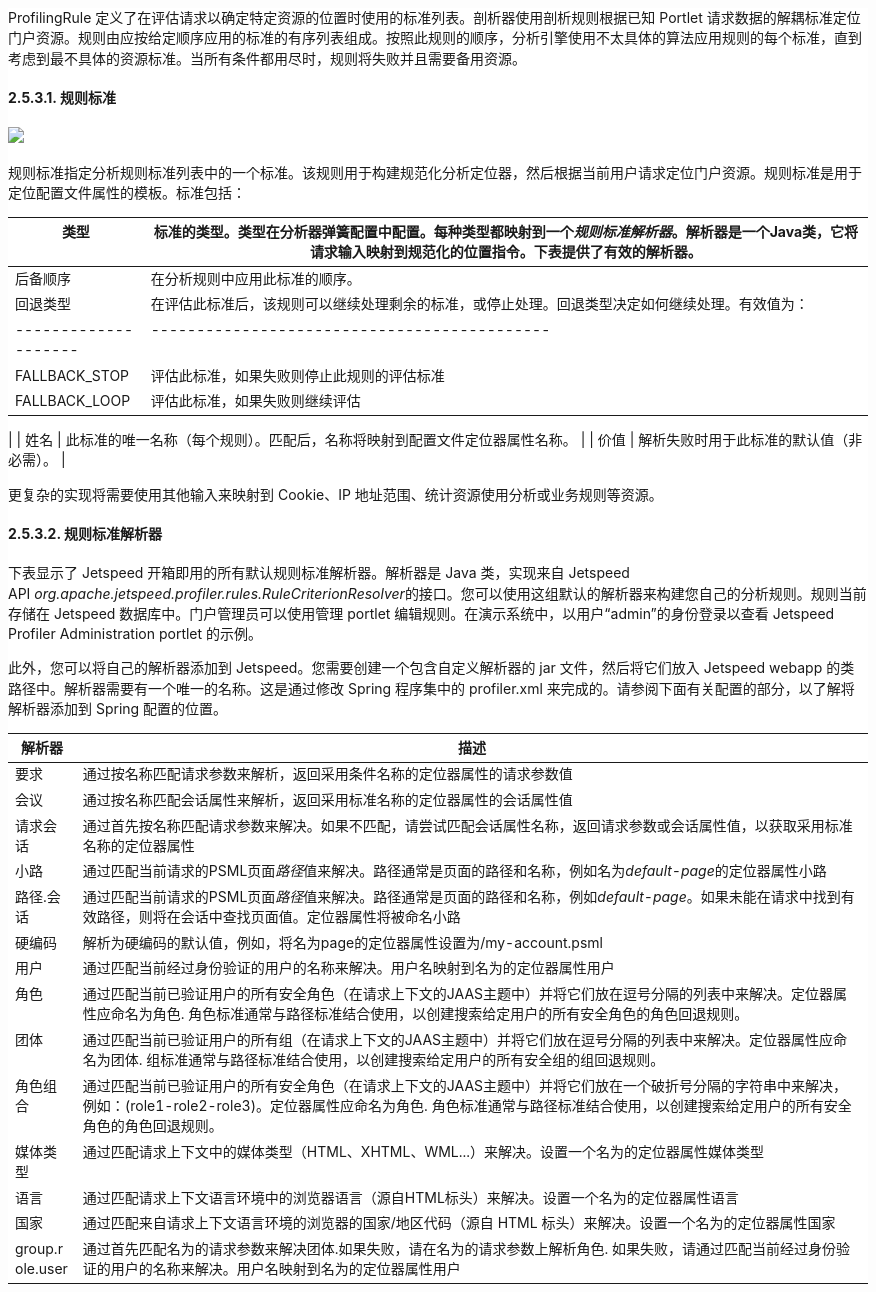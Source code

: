 ProfilingRule 定义了在评估请求以确定特定资源的位置时使用的标准列表。剖析器使用剖析规则根据已知 Portlet 请求数据的解耦标准定位门户资源。规则由应按给定顺序应用的标准的有序列表组成。按照此规则的顺序，分析引擎使用不太具体的算法应用规则的每个标准，直到考虑到最不具体的资源标准。当所有条件都用尽时，规则将失败并且需要备用资源。

#### 2.5.3.1. **规则标准**

![](file:///C:\Users\johnfeng\AppData\Local\Temp\ksohtml12504\wps163.png)

规则标准指定分析规则标准列表中的一个标准。该规则用于构建规范化分析定位器，然后根据当前用户请求定位门户资源。规则标准是用于定位配置文件属性的模板。标准包括：


| 类型                 | 标准的类型。类型在分析器弹簧配置中配置。每种类型都映射到一个*规则标准解析器*。解析器是一个Java类，它将请求输入映射到规范化的位置指令。下表提供了有效的解析器。 |
| -------------------- | -------------------------------------------------------------------------------------------------------------------------------------------------------------- |
| 后备顺序             | 在分析规则中应用此标准的顺序。                                                                                                                                 |
| 回退类型             | 在评估此标准后，该规则可以继续处理剩余的标准，或停止处理。回退类型决定如何继续处理。有效值为：                                                                 |
| -------------------- | --------------------------------------------                                                                                                                   |
| FALLBACK\_STOP       | 评估此标准，如果失败则停止此规则的评估标准                                                                                                                     |
| FALLBACK\_LOOP       | 评估此标准，如果失败则继续评估                                                                                                                                 |

|
| 姓名     | 此标准的唯一名称（每个规则）。匹配后，名称将映射到配置文件定位器属性名称。                                                                                                                                                                                                       |
| 价值     | 解析失败时用于此标准的默认值（非必需）。                                                                                                                                                                                                                                         |

更复杂的实现将需要使用其他输入来映射到 Cookie、IP 地址范围、统计资源使用分析或业务规则等资源。

#### 2.5.3.2. **规则标准解析器**

下表显示了 Jetspeed 开箱即用的所有默认规则标准解析器。解析器是 Java 类，实现来自 Jetspeed API *org.apache.jetspeed.profiler.rules.RuleCriterionResolver*的接口。您可以使用这组默认的解析器来构建您自己的分析规则。规则当前存储在 Jetspeed 数据库中。门户管理员可以使用管理 portlet 编辑规则。在演示系统中，以用户“admin”的身份登录以查看 Jetspeed Profiler Administration portlet 的示例。

此外，您可以将自己的解析器添加到 Jetspeed。您需要创建一个包含自定义解析器的 jar 文件，然后将它们放入 Jetspeed webapp 的类路径中。解析器需要有一个唯一的名称。这是通过修改 Spring 程序集中的 profiler.xml 来完成的。请参阅下面有关配置的部分，以了解将解析器添加到 Spring 配置的位置。


| **解析器**      | **描述**                                                                                                                                                                                                                                         |
| --------------- | ------------------------------------------------------------------------------------------------------------------------------------------------------------------------------------------------------------------------------------------------ |
| 要求            | 通过按名称匹配请求参数来解析，返回采用条件名称的定位器属性的请求参数值                                                                                                                                                                           |
| 会议            | 通过按名称匹配会话属性来解析，返回采用标准名称的定位器属性的会话属性值                                                                                                                                                                           |
| 请求会话        | 通过首先按名称匹配请求参数来解决。如果不匹配，请尝试匹配会话属性名称，返回请求参数或会话属性值，以获取采用标准名称的定位器属性                                                                                                                   |
| 小路            | 通过匹配当前请求的PSML页面*路径*值来解决。路径通常是页面的路径和名称，例如名为*default-page*的定位器属性小路                                                                                                                                     |
| 路径.会话       | 通过匹配当前请求的PSML页面*路径*值来解决。路径通常是页面的路径和名称，例如*default-page*。如果未能在请求中找到有效路径，则将在会话中查找页面值。定位器属性将被命名小路                                                                           |
| 硬编码          | 解析为硬编码的默认值，例如，将名为page的定位器属性设置为/my-account.psml                                                                                                                                                                         |
| 用户            | 通过匹配当前经过身份验证的用户的名称来解决。用户名映射到名为的定位器属性用户                                                                                                                                                                     |
| 角色            | 通过匹配当前已验证用户的所有安全角色（在请求上下文的JAAS主题中）并将它们放在逗号分隔的列表中来解决。定位器属性应命名为角色. 角色标准通常与路径标准结合使用，以创建搜索给定用户的所有安全角色的角色回退规则。                                    |
| 团体            | 通过匹配当前已验证用户的所有组（在请求上下文的JAAS主题中）并将它们放在逗号分隔的列表中来解决。定位器属性应命名为团体. 组标准通常与路径标准结合使用，以创建搜索给定用户的所有安全组的组回退规则。                                                |
| 角色组合        | 通过匹配当前已验证用户的所有安全角色（在请求上下文的JAAS主题中）并将它们放在一个破折号分隔的字符串中来解决，例如：(role1-role2-role3)。定位器属性应命名为角色. 角色标准通常与路径标准结合使用，以创建搜索给定用户的所有安全角色的角色回退规则。 |
| 媒体类型        | 通过匹配请求上下文中的媒体类型（HTML、XHTML、WML...）来解决。设置一个名为的定位器属性媒体类型                                                                                                                                                    |
| 语言            | 通过匹配请求上下文语言环境中的浏览器语言（源自HTML标头）来解决。设置一个名为的定位器属性语言                                                                                                                                                     |
| 国家            | 通过匹配来自请求上下文语言环境的浏览器的国家/地区代码（源自 HTML 标头）来解决。设置一个名为的定位器属性国家                                                                                                                                      |
| group.role.user | 通过首先匹配名为的请求参数来解决团体.如果失败，请在名为的请求参数上解析角色. 如果失败，请通过匹配当前经过身份验证的用户的名称来解决。用户名映射到名为的定位器属性用户                                                                           |